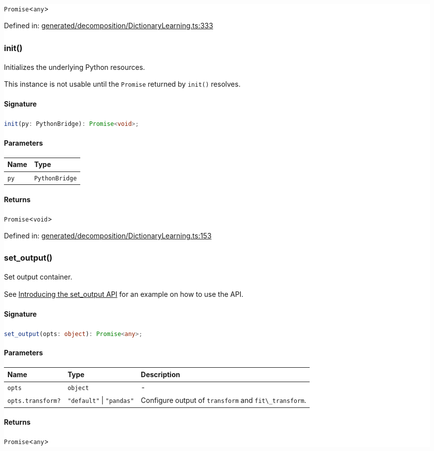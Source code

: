 `Promise`\<`any`\>

Defined in:  [generated/decomposition/DictionaryLearning.ts:333](https://github.com/transitive-bullshit/scikit-learn-ts/blob/22af0e7/packages/sklearn/src/generated/decomposition/DictionaryLearning.ts#L333)

### init()

Initializes the underlying Python resources.

This instance is not usable until the `Promise` returned by `init()` resolves.

#### Signature

```ts
init(py: PythonBridge): Promise<void>;
```

#### Parameters

| Name | Type |
| :------ | :------ |
| `py` | `PythonBridge` |

#### Returns

`Promise`\<`void`\>

Defined in:  [generated/decomposition/DictionaryLearning.ts:153](https://github.com/transitive-bullshit/scikit-learn-ts/blob/22af0e7/packages/sklearn/src/generated/decomposition/DictionaryLearning.ts#L153)

### set\_output()

Set output container.

See [Introducing the set\_output API](../../auto_examples/miscellaneous/plot_set_output.html#sphx-glr-auto-examples-miscellaneous-plot-set-output-py) for an example on how to use the API.

#### Signature

```ts
set_output(opts: object): Promise<any>;
```

#### Parameters

| Name | Type | Description |
| :------ | :------ | :------ |
| `opts` | `object` | - |
| `opts.transform?` | `"default"` \| `"pandas"` | Configure output of `transform` and `fit\_transform`. |

#### Returns

`Promise`\<`any`\>
